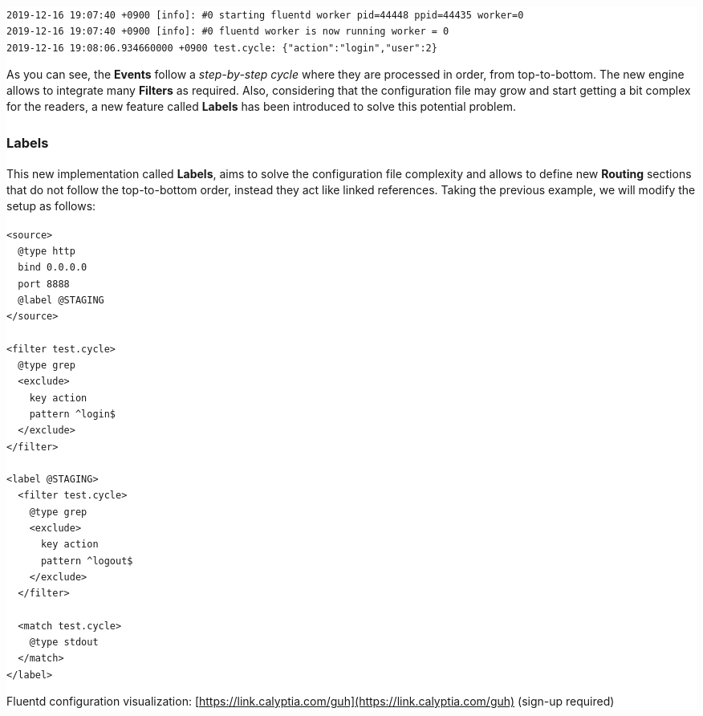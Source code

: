```text
2019-12-16 19:07:40 +0900 [info]: #0 starting fluentd worker pid=44448 ppid=44435 worker=0
2019-12-16 19:07:40 +0900 [info]: #0 fluentd worker is now running worker = 0
2019-12-16 19:08:06.934660000 +0900 test.cycle: {"action":"login","user":2}
```

As you can see, the **Events** follow a _step-by-step cycle_ where they are processed in order, from top-to-bottom. The new engine allows to integrate many **Filters** as required. Also, considering that the configuration file may grow and start getting a bit complex for the readers, a new feature called **Labels** has been introduced to solve this potential problem.

### Labels

This new implementation called **Labels**, aims to solve the configuration file complexity and allows to define new **Routing** sections that do not follow the top-to-bottom order, instead they act like linked references. Taking the previous example, we will modify the setup as follows:

```text
<source>
  @type http
  bind 0.0.0.0
  port 8888
  @label @STAGING
</source>

<filter test.cycle>
  @type grep
  <exclude>
    key action
    pattern ^login$
  </exclude>
</filter>

<label @STAGING>
  <filter test.cycle>
    @type grep
    <exclude>
      key action
      pattern ^logout$
    </exclude>
  </filter>

  <match test.cycle>
    @type stdout
  </match>
</label>
```

Fluentd configuration visualization: [https://link.calyptia.com/guh](https://link.calyptia.com/guh) \(sign-up required\)
